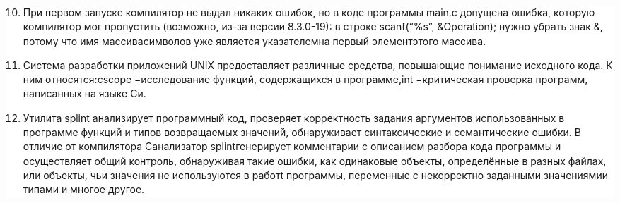 10. При первом запуске компилятор не выдал никаких ошибок, но в коде программы main.c допущена ошибка, которую компилятор мог пропустить (возможно, из-за версии 8.3.0-19): в строке scanf(“%s”, &Operation); нужно убрать знак &, потому что имя массивасимволов уже является указателемна первый элементэтого массива.

11. Система разработки приложений UNIX предоставляет различные средства, повышающие понимание исходного кода. К ним относятся:cscope −исследование функций, содержащихся в программе,int −критическая проверка программ, написанных на языке Си.

12. Утилита splint анализирует программный код, проверяет корректность задания аргументов использованных в программе функций и типов возвращаемых значений, обнаруживает синтаксические и семантические ошибки. В отличие от компилятора Cанализатор splintгенерирует комментарии с описанием разбора кода программы и осуществляет общий контроль, обнаруживая такие ошибки, как одинаковые объекты, определённые в разных файлах, или объекты, чьи значения не используются в работt программы, переменные с некорректно заданными значениямии типами и многое другое.



